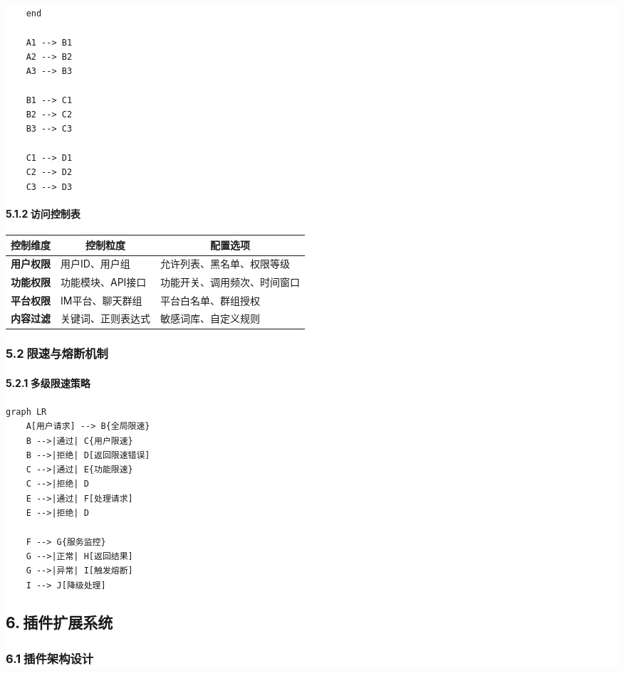 ```mermaid
    end
    
    A1 --> B1
    A2 --> B2
    A3 --> B3
    
    B1 --> C1
    B2 --> C2
    B3 --> C3
    
    C1 --> D1
    C2 --> D2
    C3 --> D3
```

#### 5.1.2 访问控制表

| 控制维度 | 控制粒度 | 配置选项 |
|----------|----------|----------|
| **用户权限** | 用户ID、用户组 | 允许列表、黑名单、权限等级 |
| **功能权限** | 功能模块、API接口 | 功能开关、调用频次、时间窗口 |
| **平台权限** | IM平台、聊天群组 | 平台白名单、群组授权 |
| **内容过滤** | 关键词、正则表达式 | 敏感词库、自定义规则 |

### 5.2 限速与熔断机制

#### 5.2.1 多级限速策略

```mermaid
graph LR
    A[用户请求] --> B{全局限速}
    B -->|通过| C{用户限速}
    B -->|拒绝| D[返回限速错误]
    C -->|通过| E{功能限速}
    C -->|拒绝| D
    E -->|通过| F[处理请求]
    E -->|拒绝| D
    
    F --> G{服务监控}
    G -->|正常| H[返回结果]
    G -->|异常| I[触发熔断]
    I --> J[降级处理]
```

## 6. 插件扩展系统

### 6.1 插件架构设计
